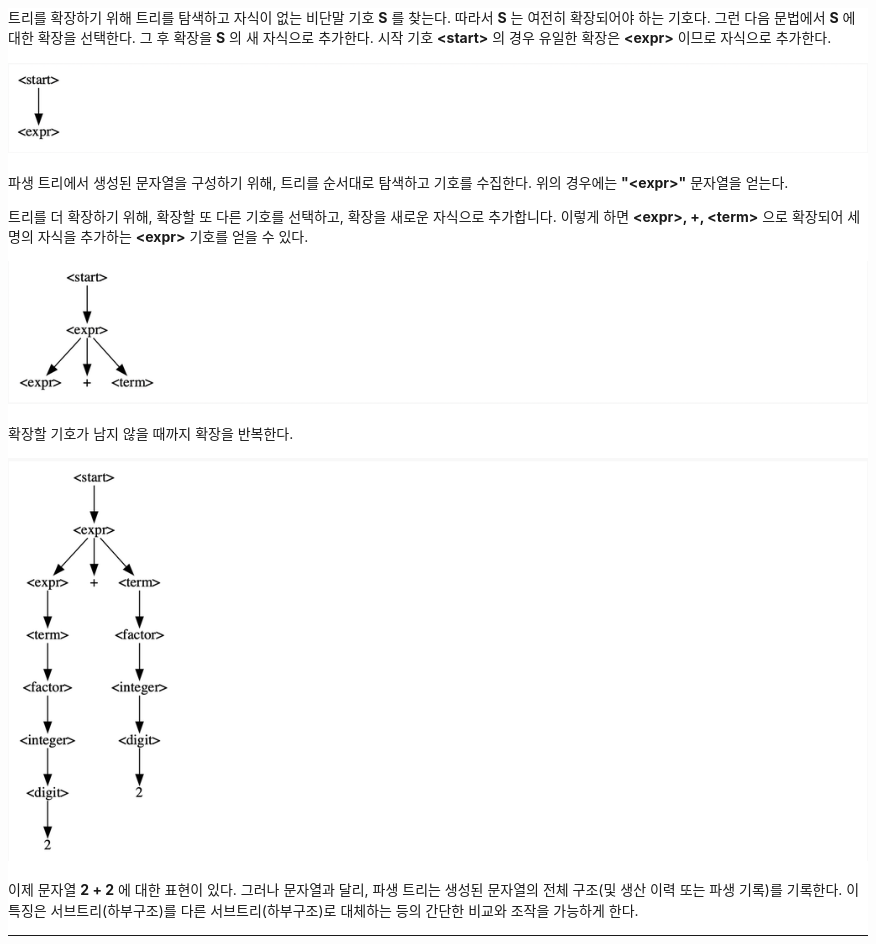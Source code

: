 트리를 확장하기 위해 트리를 탐색하고 자식이 없는 비단말 기호 **S** 를 찾는다. 따라서 **S** 는 여전히 확장되어야 하는 기호다. 그런 다음 문법에서 **S** 에 대한 확장을 선택한다. 그 후 확장을 **S** 의 새 자식으로 추가한다. 시작 기호 **&lt;start&gt;** 의 경우 유일한 확장은 **&lt;expr&gt;** 이므로 자식으로 추가한다.

![fuzzer4-4.png](../src/fuzzer4-4.png)

파생 트리에서 생성된 문자열을 구성하기 위해, 트리를 순서대로 탐색하고 기호를 수집한다. 위의 경우에는 **"&lt;expr&gt;"** 문자열을 얻는다.

트리를 더 확장하기 위해, 확장할 또 다른 기호를 선택하고, 확장을 새로운 자식으로 추가합니다. 이렇게 하면 **&lt;expr&gt;, +, &lt;term&gt;** 으로 확장되어 세 명의 자식을 추가하는 **&lt;expr&gt;** 기호를 얻을 수 있다.

![fuzzer4-5.png](../src/fuzzer4-5.png)

확장할 기호가 남지 않을 때까지 확장을 반복한다.

![fuzzer4-6.png](../src/fuzzer4-6.png)

이제 문자열 **2 + 2** 에 대한 표현이 있다. 그러나 문자열과 달리, 파생 트리는 생성된 문자열의 전체 구조(및 생산 이력 또는 파생 기록)를 기록한다. 이 특징은 서브트리(하부구조)를 다른 서브트리(하부구조)로 대체하는 등의 간단한 비교와 조작을 가능하게 한다.


---